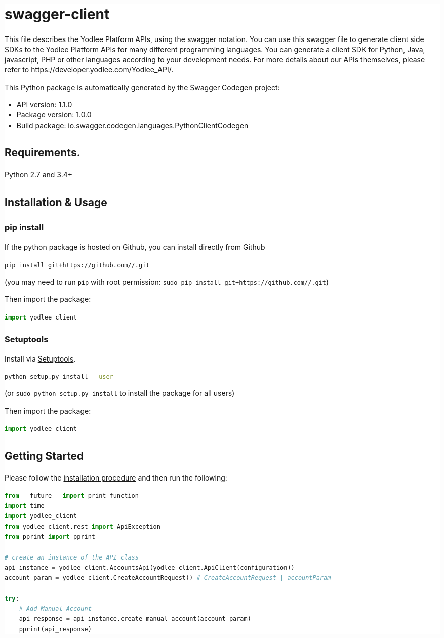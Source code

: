 # swagger-client
This file describes the Yodlee Platform APIs, using the swagger notation. You can use this swagger file to generate client side SDKs to the Yodlee Platform APIs for many different programming languages. You can generate a client SDK for Python, Java, javascript, PHP or other languages according to your development needs. For more details about our APIs themselves, please refer to https://developer.yodlee.com/Yodlee_API/.

This Python package is automatically generated by the [Swagger Codegen](https://github.com/swagger-api/swagger-codegen) project:

- API version: 1.1.0
- Package version: 1.0.0
- Build package: io.swagger.codegen.languages.PythonClientCodegen

## Requirements.

Python 2.7 and 3.4+

## Installation & Usage
### pip install

If the python package is hosted on Github, you can install directly from Github

```sh
pip install git+https://github.com//.git
```
(you may need to run `pip` with root permission: `sudo pip install git+https://github.com//.git`)

Then import the package:
```python
import yodlee_client 
```

### Setuptools

Install via [Setuptools](http://pypi.python.org/pypi/setuptools).

```sh
python setup.py install --user
```
(or `sudo python setup.py install` to install the package for all users)

Then import the package:
```python
import yodlee_client
```

## Getting Started

Please follow the [installation procedure](#installation--usage) and then run the following:

```python
from __future__ import print_function
import time
import yodlee_client
from yodlee_client.rest import ApiException
from pprint import pprint

# create an instance of the API class
api_instance = yodlee_client.AccountsApi(yodlee_client.ApiClient(configuration))
account_param = yodlee_client.CreateAccountRequest() # CreateAccountRequest | accountParam

try:
    # Add Manual Account
    api_response = api_instance.create_manual_account(account_param)
    pprint(api_response)
```